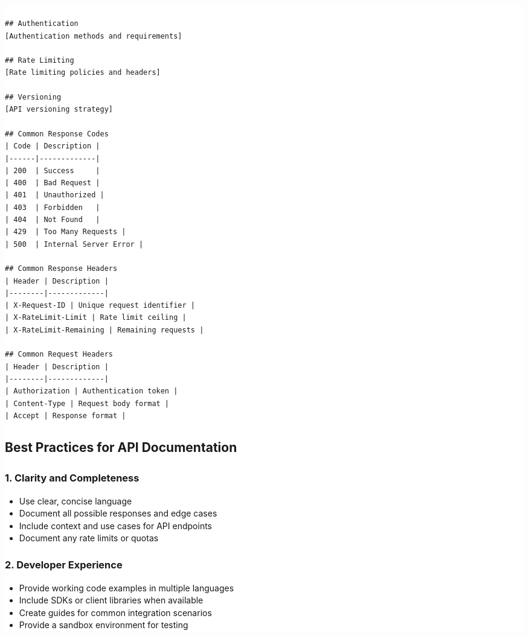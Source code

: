 ```

## Authentication
[Authentication methods and requirements]

## Rate Limiting
[Rate limiting policies and headers]

## Versioning
[API versioning strategy]

## Common Response Codes
| Code | Description |
|------|-------------|
| 200  | Success     |
| 400  | Bad Request |
| 401  | Unauthorized |
| 403  | Forbidden   |
| 404  | Not Found   |
| 429  | Too Many Requests |
| 500  | Internal Server Error |

## Common Response Headers
| Header | Description |
|--------|-------------|
| X-Request-ID | Unique request identifier |
| X-RateLimit-Limit | Rate limit ceiling |
| X-RateLimit-Remaining | Remaining requests |

## Common Request Headers
| Header | Description |
|--------|-------------|
| Authorization | Authentication token |
| Content-Type | Request body format |
| Accept | Response format |
```

## Best Practices for API Documentation

### 1. Clarity and Completeness
- Use clear, concise language
- Document all possible responses and edge cases
- Include context and use cases for API endpoints
- Document any rate limits or quotas

### 2. Developer Experience
- Provide working code examples in multiple languages
- Include SDKs or client libraries when available
- Create guides for common integration scenarios
- Provide a sandbox environment for testing
